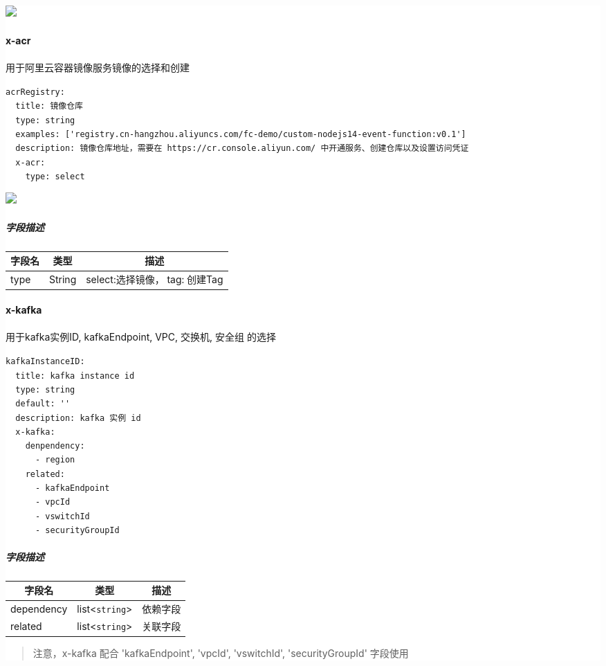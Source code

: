 ![](https://img.alicdn.com/imgextra/i1/O1CN01eov5OU1op5DsbN82b_!!6000000005273-2-tps-2016-750.png)

#### x-acr

用于阿里云容器镜像服务镜像的选择和创建

```
acrRegistry:
  title: 镜像仓库
  type: string
  examples: ['registry.cn-hangzhou.aliyuncs.com/fc-demo/custom-nodejs14-event-function:v0.1']
  description: 镜像仓库地址，需要在 https://cr.console.aliyun.com/ 中开通服务、创建仓库以及设置访问凭证
  x-acr:
    type: select
```

![](https://img.alicdn.com/imgextra/i4/O1CN01IwsAuR1Ur6f5MVB5n_!!6000000002570-2-tps-2238-348.png)
##### 字段描述

| 字段名     | 类型           | 描述     |
| ---------- | -------------- | -------- |
| type | String | select:选择镜像， tag: 创建Tag |

#### x-kafka

用于kafka实例ID, kafkaEndpoint, VPC, 交换机, 安全组 的选择

```
kafkaInstanceID:
  title: kafka instance id
  type: string
  default: ''
  description: kafka 实例 id
  x-kafka:
    denpendency:
      - region
    related:
      - kafkaEndpoint
      - vpcId
      - vswitchId
      - securityGroupId
```

##### 字段描述

| 字段名     | 类型           | 描述     |
| ---------- | -------------- | -------- |
| dependency | list<`string`> | 依赖字段 |
| related | list<`string`> | 关联字段 |


> 注意，x-kafka 配合 'kafkaEndpoint', 'vpcId', 'vswitchId', 'securityGroupId' 字段使用

